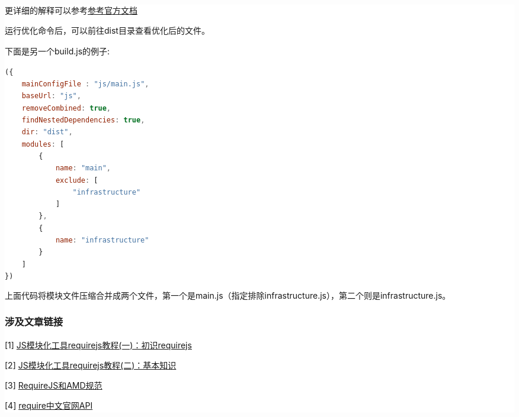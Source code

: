 更详细的解释可以参考[参考官方文档](https://github.com/jrburke/r.js/blob/master/build/example.build.js)

运行优化命令后，可以前往dist目录查看优化后的文件。

下面是另一个build.js的例子:
```javascript
({
    mainConfigFile : "js/main.js",
    baseUrl: "js",
    removeCombined: true,
    findNestedDependencies: true,
    dir: "dist",
    modules: [
        {
            name: "main",
            exclude: [
                "infrastructure"
            ]
        },
        {
            name: "infrastructure"
        }
    ]
})
```

上面代码将模块文件压缩合并成两个文件，第一个是main.js（指定排除infrastructure.js），第二个则是infrastructure.js。

### 涉及文章链接

[1] [JS模块化工具requirejs教程(一)：初识requirejs](http://www.runoob.com/w3cnote/requirejs-tutorial-1.html)

[2] [JS模块化工具requirejs教程(二)：基本知识](http://www.runoob.com/w3cnote/requirejs-tutorial-2.html)

[3] [RequireJS和AMD规范](http://javascript.ruanyifeng.com/tool/requirejs.html)

[4] [require中文官网API](http://www.requirejs.cn/docs/api.html)

